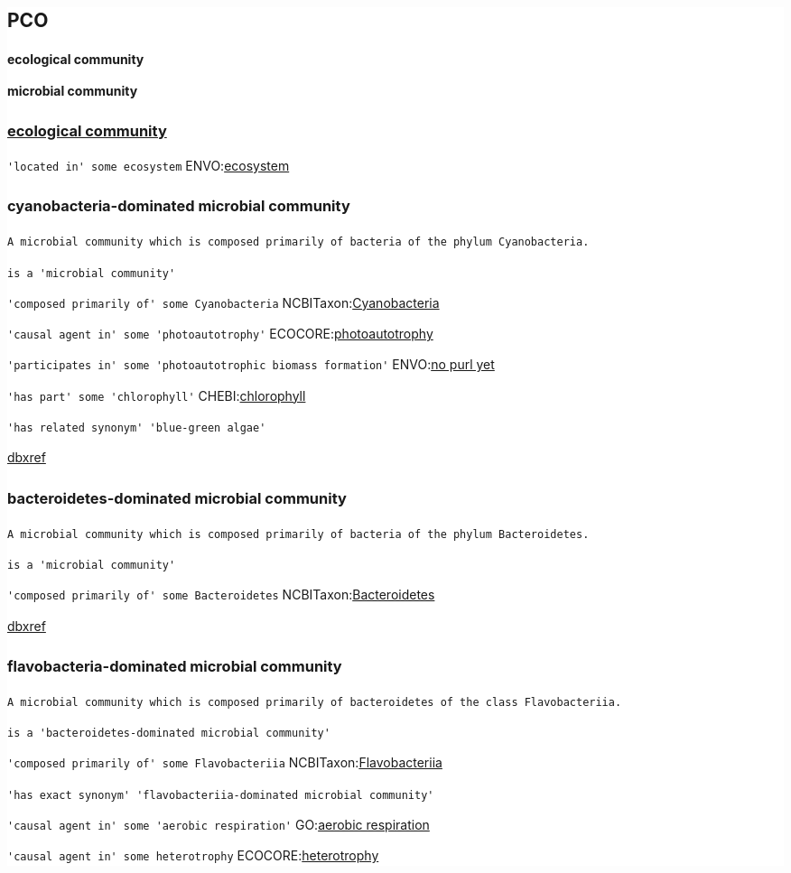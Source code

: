 ## PCO

**ecological community**

**microbial community**

### [ecological community](http://purl.obolibrary.org/obo/PCO_0000002)
``'located in' some ecosystem`` ENVO:[ecosystem](http://purl.obolibrary.org/obo/ENVO_01001110)

### cyanobacteria-dominated microbial community
```
A microbial community which is composed primarily of bacteria of the phylum Cyanobacteria.
```
``is a 'microbial community'``

``'composed primarily of' some Cyanobacteria`` NCBITaxon:[Cyanobacteria](http://purl.obolibrary.org/obo/NCBITaxon_1117)

``'causal agent in' some 'photoautotrophy'`` ECOCORE:[photoautotrophy](http://purl.obolibrary.org/obo/ECOCORE_00000013)

``'participates in' some 'photoautotrophic biomass formation'`` ENVO:[no purl yet]()

``'has part' some 'chlorophyll'`` CHEBI:[chlorophyll](http://purl.obolibrary.org/obo/CHEBI_28966)

``'has related synonym' 'blue-green algae'``

[dbxref](https://en.wikipedia.org/wiki/Cyanobacteria)

### bacteroidetes-dominated microbial community
```
A microbial community which is composed primarily of bacteria of the phylum Bacteroidetes.
```
``is a 'microbial community'``

``'composed primarily of' some Bacteroidetes`` NCBITaxon:[Bacteroidetes](http://purl.obolibrary.org/obo/NCBITaxon_976)

[dbxref](https://en.wikipedia.org/wiki/Bacteroidetes)

### flavobacteria-dominated microbial community
```
A microbial community which is composed primarily of bacteroidetes of the class Flavobacteriia.
```
``is a 'bacteroidetes-dominated microbial community'``

``'composed primarily of' some Flavobacteriia`` NCBITaxon:[Flavobacteriia](http://purl.obolibrary.org/obo/NCBITaxon_117743)

``'has exact synonym' 'flavobacteriia-dominated microbial community'``

``'causal agent in' some 'aerobic respiration'`` GO:[aerobic respiration](http://purl.obolibrary.org/obo/GO_0009060)

``'causal agent in' some heterotrophy`` ECOCORE:[heterotrophy](http://purl.obolibrary.org/obo/ECOCORE_00000011)
